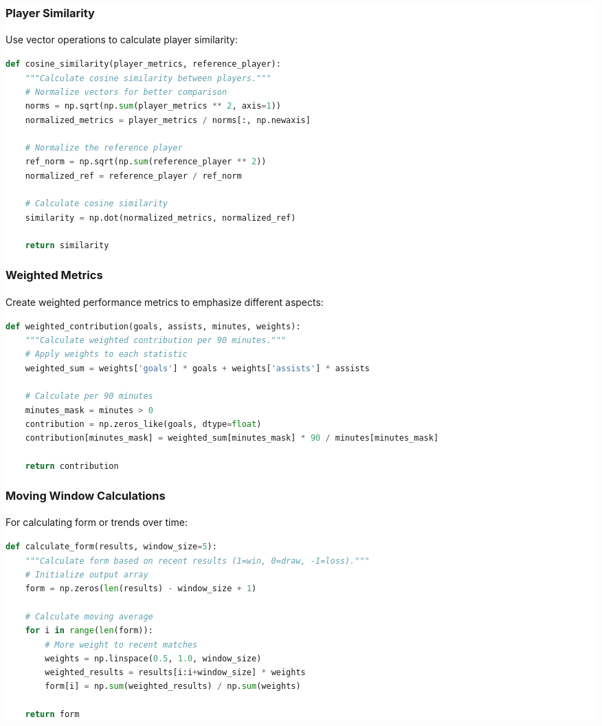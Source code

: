 ### Player Similarity

Use vector operations to calculate player similarity:

```python
def cosine_similarity(player_metrics, reference_player):
    """Calculate cosine similarity between players."""
    # Normalize vectors for better comparison
    norms = np.sqrt(np.sum(player_metrics ** 2, axis=1))
    normalized_metrics = player_metrics / norms[:, np.newaxis]
    
    # Normalize the reference player
    ref_norm = np.sqrt(np.sum(reference_player ** 2))
    normalized_ref = reference_player / ref_norm
    
    # Calculate cosine similarity
    similarity = np.dot(normalized_metrics, normalized_ref)
    
    return similarity
```

### Weighted Metrics

Create weighted performance metrics to emphasize different aspects:

```python
def weighted_contribution(goals, assists, minutes, weights):
    """Calculate weighted contribution per 90 minutes."""
    # Apply weights to each statistic
    weighted_sum = weights['goals'] * goals + weights['assists'] * assists
    
    # Calculate per 90 minutes
    minutes_mask = minutes > 0
    contribution = np.zeros_like(goals, dtype=float)
    contribution[minutes_mask] = weighted_sum[minutes_mask] * 90 / minutes[minutes_mask]
    
    return contribution
```

### Moving Window Calculations

For calculating form or trends over time:

```python
def calculate_form(results, window_size=5):
    """Calculate form based on recent results (1=win, 0=draw, -1=loss)."""
    # Initialize output array
    form = np.zeros(len(results) - window_size + 1)
    
    # Calculate moving average
    for i in range(len(form)):
        # More weight to recent matches
        weights = np.linspace(0.5, 1.0, window_size)
        weighted_results = results[i:i+window_size] * weights
        form[i] = np.sum(weighted_results) / np.sum(weights)
    
    return form
```
